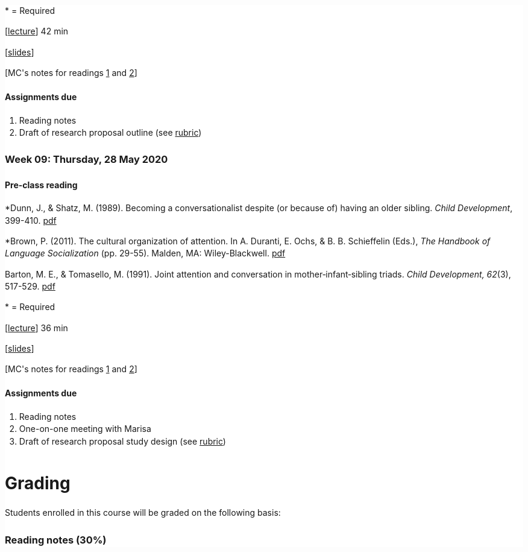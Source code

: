 \*  = Required

[[lecture](https://uchicago.zoom.us/rec/play/vZ1-cuCt-jo3S9yRtASDUfZxW43pfP-s03Ac-KYJzU7jAHNQMFqmYOERMbN4hFmAsO-EcfaOQ_NwGyzs)] 42 min

[[slides](https://docs.google.com/presentation/d/1NvBAgEqqP9RL1RUBc56rk00fGtrpRIOio6TBBAj1dxc/edit?usp=sharing)]

[MC's notes for readings [1](course_instructions/notes/handwritten/wk09-lec01-Rowe2012.pdf) and [2](course_instructions/notes/handwritten/wk09-lec01-DonnellanEtAl2019.pdf)]



#### Assignments due
1. Reading notes
2. Draft of research proposal outline (see [rubric](./course_instructions/instructions-research_proposal_subparts.md))

### Week 09: Thursday, 28 May 2020
#### Pre-class reading
\*Dunn, J., & Shatz, M. (1989). Becoming a conversationalist despite (or because of) having an older sibling. _Child Development_, 399-410. [pdf](https://www.dropbox.com/s/lhbh8njfhb40a1z/dunn1989becoming.pdf?dl=0)

\*Brown, P. (2011). The cultural organization of attention. In A. Duranti, E. Ochs, & B. B. Schieffelin (Eds.), _The Handbook of Language Socialization_ (pp. 29-55). Malden, MA: Wiley-Blackwell. [pdf](https://www.dropbox.com/s/pmad9n8gdlbtkpd/brown2011cultural.pdf?dl=0)

Barton, M. E., & Tomasello, M. (1991). Joint attention and conversation in mother‐infant‐sibling triads. _Child Development, 62_(3), 517-529. [pdf](https://www.dropbox.com/s/qsrj0mj02v263w8/barton1991joint.pdf?dl=0)

\*  = Required

[[lecture](https://uchicago.zoom.us/rec/play/tZQqcOuv_T83E9STuASDCqQoW43pK6qs0HdI-vALzUqxAHABNlrwM7oQauN9FiVPD1MZz30cvmWZ4lqK)] 36 min

[[slides](https://docs.google.com/presentation/d/1d0hgMyOZqXHA28mM9mbkhYO-Au7cnJe8n39oZWrgF4w/edit?usp=sharing)]

[MC's notes for readings [1](course_instructions/notes/handwritten/wk09-lec02-DunnShatz1987.pdf) and [2](course_instructions/notes/handwritten/wk09-lec02-Brown2011.pdf)]



#### Assignments due
1. Reading notes
2. One-on-one meeting with Marisa
3. Draft of research proposal study design (see [rubric](./course_instructions/instructions-research_proposal_subparts.md))

# Grading

Students enrolled in this course will be graded on the following basis:

### Reading notes (30%)
